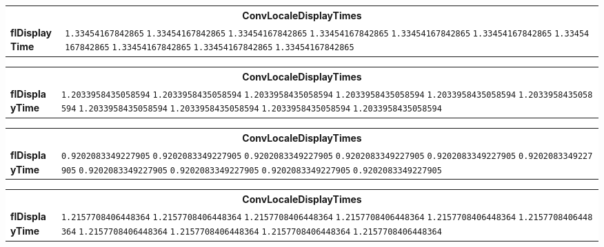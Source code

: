 
<table><tr><th colspan="100%">ConvLocaleDisplayTimes</th></tr><tr><td><b>flDisplayTime</b></td><td><code>1.33454167842865</code>
<code>1.33454167842865</code>
<code>1.33454167842865</code>
<code>1.33454167842865</code>
<code>1.33454167842865</code>
<code>1.33454167842865</code>
<code>1.33454167842865</code>
<code>1.33454167842865</code>
<code>1.33454167842865</code>
<code>1.33454167842865</code>
</td></tr></table>


<table><tr><th colspan="100%">ConvLocaleDisplayTimes</th></tr><tr><td><b>flDisplayTime</b></td><td><code>1.2033958435058594</code>
<code>1.2033958435058594</code>
<code>1.2033958435058594</code>
<code>1.2033958435058594</code>
<code>1.2033958435058594</code>
<code>1.2033958435058594</code>
<code>1.2033958435058594</code>
<code>1.2033958435058594</code>
<code>1.2033958435058594</code>
<code>1.2033958435058594</code>
</td></tr></table>


<table><tr><th colspan="100%">ConvLocaleDisplayTimes</th></tr><tr><td><b>flDisplayTime</b></td><td><code>0.9202083349227905</code>
<code>0.9202083349227905</code>
<code>0.9202083349227905</code>
<code>0.9202083349227905</code>
<code>0.9202083349227905</code>
<code>0.9202083349227905</code>
<code>0.9202083349227905</code>
<code>0.9202083349227905</code>
<code>0.9202083349227905</code>
<code>0.9202083349227905</code>
</td></tr></table>


<table><tr><th colspan="100%">ConvLocaleDisplayTimes</th></tr><tr><td><b>flDisplayTime</b></td><td><code>1.2157708406448364</code>
<code>1.2157708406448364</code>
<code>1.2157708406448364</code>
<code>1.2157708406448364</code>
<code>1.2157708406448364</code>
<code>1.2157708406448364</code>
<code>1.2157708406448364</code>
<code>1.2157708406448364</code>
<code>1.2157708406448364</code>
<code>1.2157708406448364</code>
</td></tr></table>
